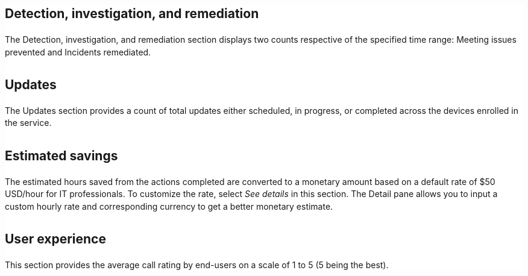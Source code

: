 ## Detection, investigation, and remediation

The Detection, investigation, and remediation section displays two counts respective of the specified time range: Meeting issues prevented and Incidents remediated.

## Updates
 
The Updates section provides a count of total updates either scheduled, in progress, or completed across the devices enrolled in the service.

## Estimated savings
 
The estimated hours saved from the actions completed are converted to a monetary amount based on a default rate of $50 USD/hour for IT professionals. To customize the rate, select _See details_ in this section.
The Detail pane allows you to input a custom hourly rate and corresponding currency to get a better monetary estimate.  

## User experience

This section provides the average call rating by end-users on a scale of 1 to 5 (5 being the best).

